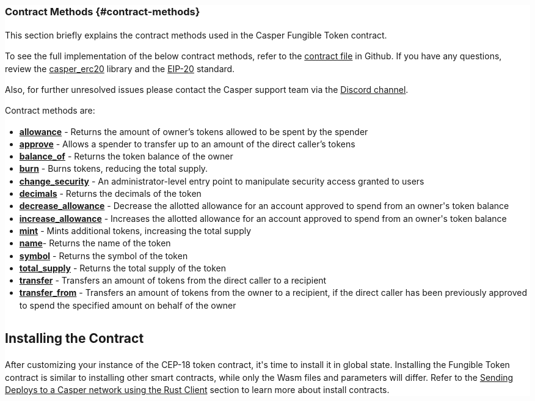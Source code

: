 ### Contract Methods {#contract-methods}

This section briefly explains the contract methods used in the Casper Fungible Token contract.

To see the full implementation of the below contract methods, refer to the [contract file](https://github.com/casper-ecosystem/cep18/blob/master/cep18/src/main.rs) in Github. If you have any questions, review the [casper_erc20](https://docs.rs/casper-erc20-crate/latest/casper_erc20_crate/) library and the [EIP-20](https://github.com/ethereum/EIPs/blob/master/EIPS/eip-20.md#) standard.

Also, for further unresolved issues please contact the Casper support team via the [Discord channel](https://discord.com/invite/casperblockchain).

Contract methods are:

- [**allowance**](https://github.com/casper-ecosystem/cep18/blob/370952ddbd2b3bc08cd0394babc6fbaf291c52aa/cep18/src/main.rs#L83) - Returns the amount of owner’s tokens allowed to be spent by the spender
- [**approve**](https://github.com/casper-ecosystem/cep18/blob/370952ddbd2b3bc08cd0394babc6fbaf291c52aa/cep18/src/main.rs#L92) - Allows a spender to transfer up to an amount of the direct caller’s tokens
- [**balance_of**](https://github.com/casper-ecosystem/cep18/blob/370952ddbd2b3bc08cd0394babc6fbaf291c52aa/cep18/src/main.rs#L75) - Returns the token balance of the owner
- [**burn**](https://github.com/casper-ecosystem/cep18/blob/370952ddbd2b3bc08cd0394babc6fbaf291c52aa/cep18/src/main.rs#L220) - Burns tokens, reducing the total supply.
- [**change_security**](https://github.com/casper-ecosystem/cep18/blob/370952ddbd2b3bc08cd0394babc6fbaf291c52aa/cep18/src/main.rs#L331) - An administrator-level entry point to manipulate security access granted to users
- [**decimals**](https://github.com/casper-ecosystem/cep18/blob/370952ddbd2b3bc08cd0394babc6fbaf291c52aa/cep18/src/main.rs#L65) - Returns the decimals of the token
- [**decrease_allowance**](https://github.com/casper-ecosystem/cep18/blob/370952ddbd2b3bc08cd0394babc6fbaf291c52aa/cep18/src/main.rs#L106) - Decrease the allotted allowance for an account approved to spend from an owner's token balance
- [**increase_allowance**](https://github.com/casper-ecosystem/cep18/blob/370952ddbd2b3bc08cd0394babc6fbaf291c52aa/cep18/src/main.rs#L123) - Increases the allotted allowance for an account approved to spend from an owner's token balance
- [**mint**](https://github.com/casper-ecosystem/cep18/blob/370952ddbd2b3bc08cd0394babc6fbaf291c52aa/cep18/src/main.rs#L182) - Mints additional tokens, increasing the total supply
- [**name**](https://github.com/casper-ecosystem/cep18/blob/370952ddbd2b3bc08cd0394babc6fbaf291c52aa/cep18/src/main.rs#L55)- Returns the name of the token
- [**symbol**](https://github.com/casper-ecosystem/cep18/blob/370952ddbd2b3bc08cd0394babc6fbaf291c52aa/cep18/src/main.rs#L60) - Returns the symbol of the token
- [**total_supply**](https://github.com/casper-ecosystem/cep18/blob/370952ddbd2b3bc08cd0394babc6fbaf291c52aa/cep18/src/main.rs#L70) - Returns the total supply of the token
- [**transfer**](https://github.com/casper-ecosystem/cep18/blob/370952ddbd2b3bc08cd0394babc6fbaf291c52aa/cep18/src/main.rs#L140) - Transfers an amount of tokens from the direct caller to a recipient
- [**transfer_from**](https://github.com/casper-ecosystem/cep18/blob/370952ddbd2b3bc08cd0394babc6fbaf291c52aa/cep18/src/main.rs#L155) - Transfers an amount of tokens from the owner to a recipient, if the direct caller has been previously approved to spend the specified amount on behalf of the owner

## Installing the Contract

After customizing your instance of the CEP-18 token contract, it's time to install it in global state. Installing the Fungible Token contract is similar to installing other smart contracts, while only the Wasm files and parameters will differ. Refer to the [Sending Deploys to a Casper network using the Rust Client](/developers/cli/sending-deploys/) section to learn more about install contracts.
